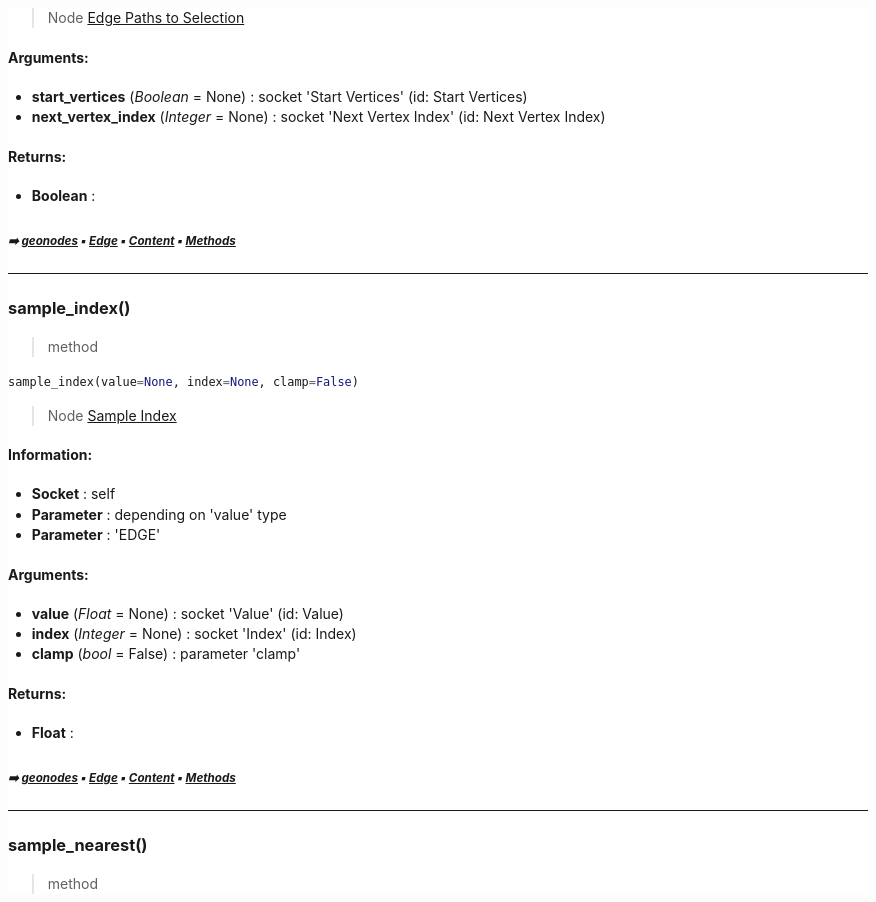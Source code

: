 > Node [Edge Paths to Selection](https://docs.blender.org/manual/en/latest/modeling/geometry_nodes/mesh/operations/edge_paths_to_selection.html)

#### Arguments:
- **start_vertices** (_Boolean_ = None) : socket 'Start Vertices' (id: Start Vertices)
- **next_vertex_index** (_Integer_ = None) : socket 'Next Vertex Index' (id: Next Vertex Index)



#### Returns:
- **Boolean** :

##### <sub>:arrow_right: [geonodes](index.md#geonodes) :black_small_square: [Edge](edge.md#edge) :black_small_square: [Content](edge.md#content) :black_small_square: [Methods](edge.md#methods)</sub>

----------
### sample_index()

> method

``` python
sample_index(value=None, index=None, clamp=False)
```

> Node [Sample Index](https://docs.blender.org/manual/en/latest/modeling/geometry_nodes/geometry/sample/sample_index.html)

#### Information:
- **Socket** : self
- **Parameter** : depending on 'value' type
- **Parameter** : 'EDGE'



#### Arguments:
- **value** (_Float_ = None) : socket 'Value' (id: Value)
- **index** (_Integer_ = None) : socket 'Index' (id: Index)
- **clamp** (_bool_ = False) : parameter 'clamp'



#### Returns:
- **Float** :

##### <sub>:arrow_right: [geonodes](index.md#geonodes) :black_small_square: [Edge](edge.md#edge) :black_small_square: [Content](edge.md#content) :black_small_square: [Methods](edge.md#methods)</sub>

----------
### sample_nearest()

> method
